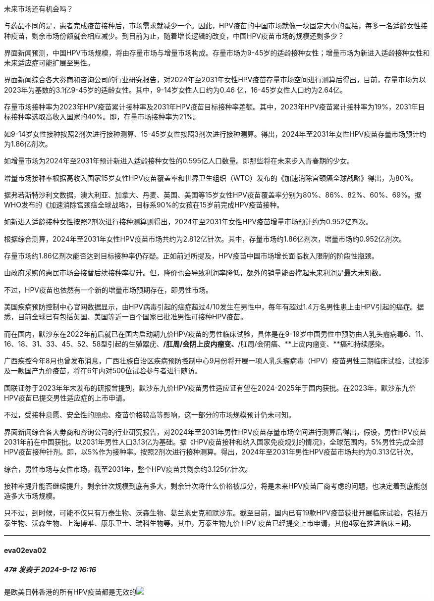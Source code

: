未来市场还有机会吗？

与药品不同的是，患者完成疫苗接种后，市场需求就减少一个。因此，HPV疫苗的中国市场就像一块固定大小的蛋糕，每多一名适龄女性接种疫苗，剩余市场份额就会相应减少。到目前为止，随着增长逻辑的改变，中国HPV疫苗市场的规模还剩多少？

界面新闻预测，中国HPV市场规模，将由存量市场与增量市场构成。存量市场为9-45岁的适龄接种女性；增量市场为新进入适龄接种女性和未来适应症可能扩展至男性。

界面新闻综合各大劵商和咨询公司的行业研究报告，对2024年至2031年女性HPV疫苗存量市场空间进行测算后得出，目前，存量市场为以2023年为基数的3.1亿9-45岁的适龄女性。其中，9-14岁女性人口约为0.46 亿，16-45岁女性人口约为2.64亿。

存量市场接种率为2023年HPV疫苗累计接种率及2031年HPV疫苗目标接种率差额。其中，2023年HPV疫苗累计接种率为19%，2031年目标接种率选取高收入国家的40%。即，存量市场接种率为21%。

如9-14岁女性接种按照2剂次进行接种测算、15-45岁女性按照3剂次进行接种测算。得出，2024年至2031年女性HPV疫苗存量市场预计约为1.86亿剂次。

如增量市场为2024年至2031年预计新进入适龄接种女性的0.595亿人口数量。即那些将在未来步入青春期的少女。

增量市场接种率根据高收入国家15岁女性HPV疫苗覆盖率和世界卫生组织（WTO）发布的《加速消除宫颈癌全球战略》得出，为80%。

据弗若斯特沙利文数据，澳大利亚、加拿大、丹麦、英国、美国等15岁女性HPV疫苗覆盖率分别为80%、86%、82%、60%、69%。据WHO发布的《加速消除宫颈癌全球战略》，目标系90%的女孩在15岁前完成HPV疫苗接种。

如新进入适龄接种女性按照2剂次进行接种测算则得出，2024年至2031年女性HPV疫苗增量市场预计约为0.952亿剂次。

根据综合测算，2024年至2031年女性HPV疫苗市场共约为2.812亿针次。其中，存量市场约1.86亿剂次，增量市场约0.952亿剂次。

存量市场约1.86亿剂次能否达到目标接种率仍存疑。正如前述所提及，HPV疫苗中国市场增长面临收入限制的阶段性瓶颈。

由政府采购的惠民市场会接替后续接种率提升。但，降价也会导致利润率降低，额外的销量能否撑起未来利润是最大未知数。

不过，HPV疫苗也依然有一个新的增量市场预期存在，即男性市场。

美国疾病预防控制中心官网数据显示，由HPV病毒引起的癌症超过4/10发生在男性中，每年有超过1.4万名男性患上由HPV引起的癌症。据悉，目前全球已有包括英国、美国等近一百个国家已批准男性可接种HPV疫苗。

而在国内，默沙东在2022年前后就已在国内启动期九价HPV疫苗的男性临床试验，具体是在9-19岁中国男性中预防由人乳头瘤病毒6、11、16、18、31、33、45、52、58型引起的生殖器疣、**/肛周/会阴上皮内瘤变、**/肛周/会阴癌、**上皮内瘤变、**癌和持续感染。

广西疾控今年8月也曾发布消息，广西壮族自治区疾病预防控制中心9月份将开展一项人乳头瘤病毒（HPV）疫苗男性三期临床试验，试验涉及一款国产九价疫苗，将在6年内对500位试验参与者进行随访。

国联证券于2023年年末发布的研报曾提到，默沙东九价HPV疫苗男性适应证有望在2024-2025年于国内获批。在2023年，默沙东九价HPV疫苗已提交男性适应症的上市申请。

不过，受接种意愿、安全性的顾虑、疫苗价格较高等影响，这一部分的市场规模预计仍未可知。

界面新闻综合各大劵商和咨询公司的行业研究报告，对2024年至2031年男性HPV疫苗存量市场空间进行测算后得出，假设，男性HPV疫苗2031年前在中国获批。以2031年男性人口3.13亿为基础。据《HPV疫苗接种和纳入国家免疫规划的情况》，全球范围内，5%男性完成全部HPV疫苗接种针剂。即，以5%作为接种率。按照2剂次进行接种测算。得出，2024年至2031年男性HPV疫苗市场共约为0.313亿针次。

综合，男性市场与女性市场，截至2031年，整个HPV疫苗共剩余约3.125亿针次。

接种率提升能否继续提升，剩余针次规模到底有多大，剩余针次将什么价格被瓜分，将是未来HPV疫苗厂商考虑的问题，也决定着到底能创造多大市场规模。

只不过，到时候，可能不仅只有万泰生物、沃森生物、葛兰素史克和默沙东。截至目前，国内已有19款HPV疫苗获批开展临床试验，包括万泰生物、沃森生物、上海博唯、康乐卫士、瑞科生物等。其中，万泰生物九价 HPV 疫苗已经提交上市申请，其他4家在推进临床三期。</blockquote>


*****

####  eva02eva02  
##### 47#       发表于 2024-9-12 16:16

是欧美日韩香港的所有HPV疫苗都是无效的<img src="https://static.saraba1st.com/image/smiley/face2017/020.png" referrerpolicy="no-referrer">
